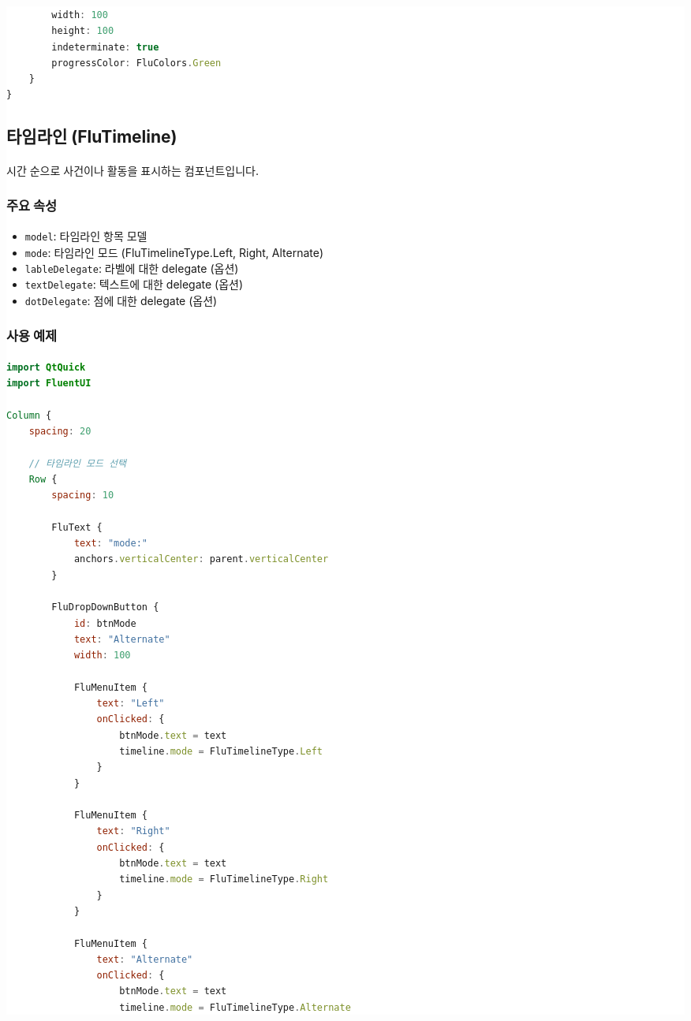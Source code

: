 ```qml
        width: 100
        height: 100
        indeterminate: true
        progressColor: FluColors.Green
    }
}
```

## 타임라인 (FluTimeline)

시간 순으로 사건이나 활동을 표시하는 컴포넌트입니다.

### 주요 속성
- `model`: 타임라인 항목 모델
- `mode`: 타임라인 모드 (FluTimelineType.Left, Right, Alternate)
- `lableDelegate`: 라벨에 대한 delegate (옵션)
- `textDelegate`: 텍스트에 대한 delegate (옵션)
- `dotDelegate`: 점에 대한 delegate (옵션)

### 사용 예제
```qml
import QtQuick
import FluentUI

Column {
    spacing: 20
    
    // 타임라인 모드 선택
    Row {
        spacing: 10
        
        FluText {
            text: "mode:"
            anchors.verticalCenter: parent.verticalCenter
        }
        
        FluDropDownButton {
            id: btnMode
            text: "Alternate"
            width: 100
            
            FluMenuItem {
                text: "Left"
                onClicked: {
                    btnMode.text = text
                    timeline.mode = FluTimelineType.Left
                }
            }
            
            FluMenuItem {
                text: "Right"
                onClicked: {
                    btnMode.text = text
                    timeline.mode = FluTimelineType.Right
                }
            }
            
            FluMenuItem {
                text: "Alternate"
                onClicked: {
                    btnMode.text = text
                    timeline.mode = FluTimelineType.Alternate
```